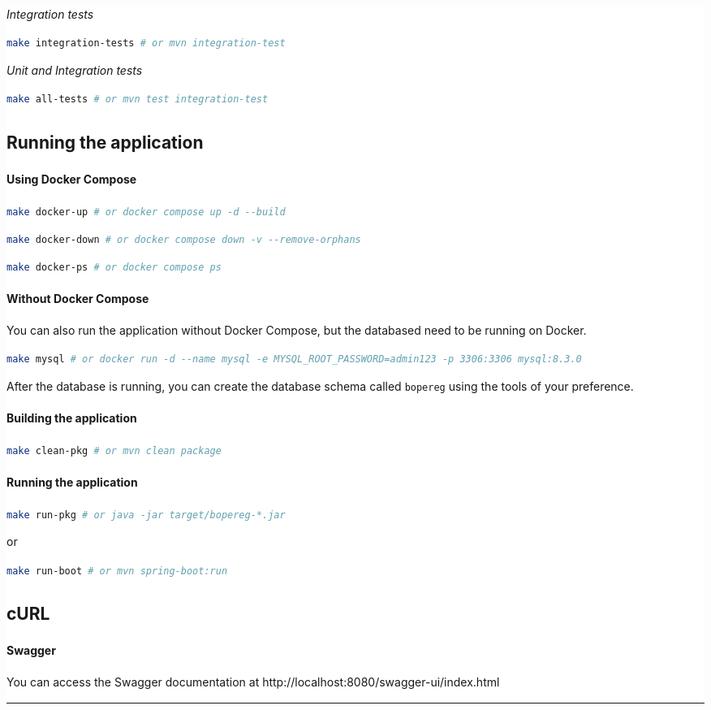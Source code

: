 *Integration tests*
```bash
make integration-tests # or mvn integration-test
```

*Unit and Integration tests*
```bash
make all-tests # or mvn test integration-test
```

## Running the application
#### Using Docker Compose

```bash
make docker-up # or docker compose up -d --build
```

```bash
make docker-down # or docker compose down -v --remove-orphans
```

```bash
make docker-ps # or docker compose ps
```

#### Without Docker Compose
You can also run the application without Docker Compose, but the databased need to be running on Docker.

```bash
make mysql # or docker run -d --name mysql -e MYSQL_ROOT_PASSWORD=admin123 -p 3306:3306 mysql:8.3.0
```

After the database is running, you can create the database schema called `bopereg` using the tools of your preference.

#### Building the application

```bash
make clean-pkg # or mvn clean package
```

#### Running the application

```bash
make run-pkg # or java -jar target/bopereg-*.jar
```

or

```bash
make run-boot # or mvn spring-boot:run
```

## cURL

#### Swagger
You can access the Swagger documentation at http://localhost:8080/swagger-ui/index.html

---